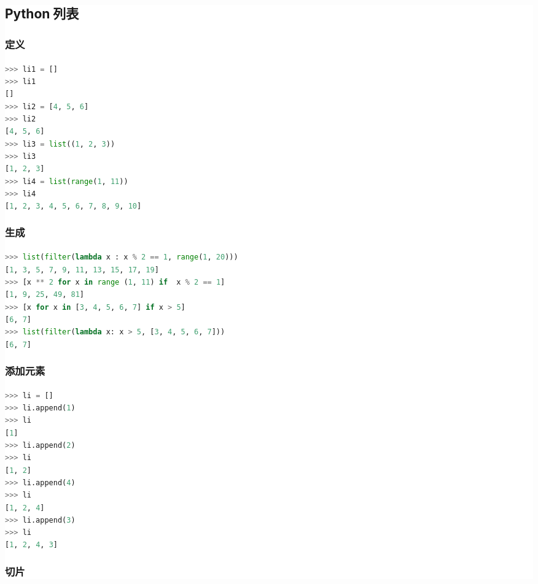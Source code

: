 Python 列表
------------

### 定义

```python
>>> li1 = []
>>> li1
[]
>>> li2 = [4, 5, 6]
>>> li2
[4, 5, 6]
>>> li3 = list((1, 2, 3))
>>> li3
[1, 2, 3]
>>> li4 = list(range(1, 11))
>>> li4
[1, 2, 3, 4, 5, 6, 7, 8, 9, 10]
```

### 生成


```python
>>> list(filter(lambda x : x % 2 == 1, range(1, 20)))
[1, 3, 5, 7, 9, 11, 13, 15, 17, 19]
>>> [x ** 2 for x in range (1, 11) if  x % 2 == 1]
[1, 9, 25, 49, 81]
>>> [x for x in [3, 4, 5, 6, 7] if x > 5]
[6, 7]
>>> list(filter(lambda x: x > 5, [3, 4, 5, 6, 7]))
[6, 7]
```

### 添加元素

```python
>>> li = []
>>> li.append(1)
>>> li
[1]
>>> li.append(2)
>>> li
[1, 2]
>>> li.append(4)
>>> li
[1, 2, 4]
>>> li.append(3)
>>> li
[1, 2, 4, 3]
```

### 切片
